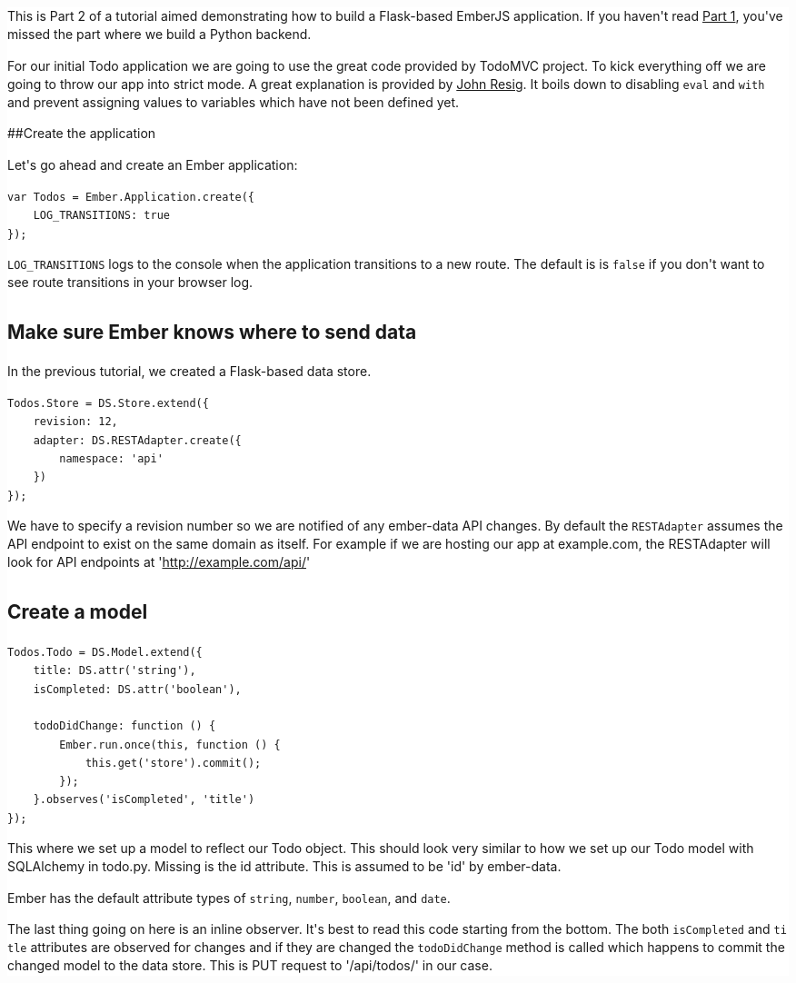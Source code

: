 This is Part 2 of a tutorial aimed demonstrating how to build a Flask-based EmberJS application. If you haven't read [Part 1](http://b.drwlrsn.com/post/44971679516/flask-todo-emberjs-pt1), you've missed the part where we build a Python backend.

For our initial Todo application we are going to use the great code provided by TodoMVC project. To kick everything off we are going to throw our app into strict mode. A great explanation is provided by [John Resig](http://ejohn.org/blog/ecmascript-5-strict-mode-json-and-more/). It boils down to disabling `eval` and `with` and prevent assigning values to variables which have not been defined yet.

##Create the application

Let's go ahead and create an Ember application:

	var Todos = Ember.Application.create({
	    LOG_TRANSITIONS: true
	});

`LOG_TRANSITIONS` logs to the console when the application transitions to a new route. The default is is `false` if you don't want to see route transitions in your browser log.

## Make sure Ember knows where to send data

In the previous tutorial, we created a Flask-based data store. 

	Todos.Store = DS.Store.extend({
	    revision: 12,
	    adapter: DS.RESTAdapter.create({
	        namespace: 'api'
	    })
	});

We have to specify a revision number so we are notified of any ember-data API changes. By default the `RESTAdapter` assumes the API endpoint to exist on the same domain as itself. For example if we are hosting our app at example.com, the RESTAdapter will look for API endpoints at 'http://example.com/api/<object>'

## Create a model

	Todos.Todo = DS.Model.extend({
	    title: DS.attr('string'),
	    isCompleted: DS.attr('boolean'),
	
	    todoDidChange: function () {
	        Ember.run.once(this, function () {
	            this.get('store').commit();
	        });
	    }.observes('isCompleted', 'title')
	});

 This where we set up a model to reflect our Todo object. This should look very similar to how we set up our Todo model with SQLAlchemy in todo.py. Missing is the id attribute. This is assumed to be 'id' by ember-data.

Ember has the default attribute types of `string`, `number`, `boolean`, and `date`. 

The last thing going on here is an inline observer. It's best to read this code starting from the bottom. The both `isCompleted` and `title` attributes are observed for changes and if they are changed the `todoDidChange` method is called which happens to commit the changed model to the data store. This is PUT request to '/api/todos/<id>' in our case.
